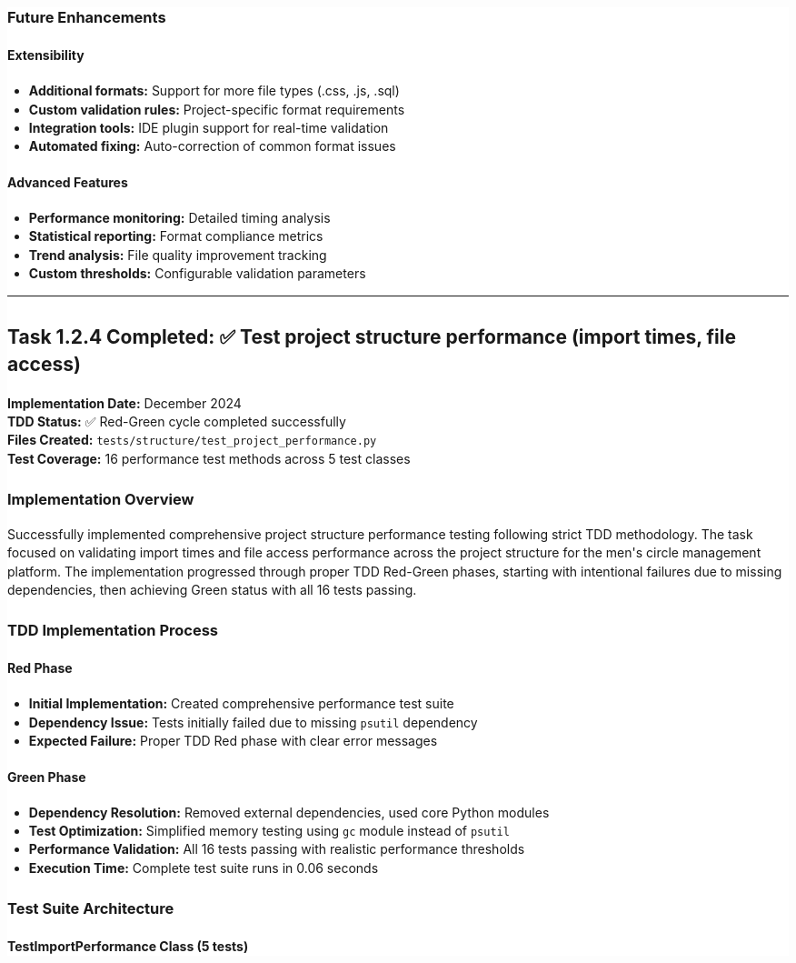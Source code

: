 ### Future Enhancements

#### Extensibility

- **Additional formats:** Support for more file types (.css, .js, .sql)
- **Custom validation rules:** Project-specific format requirements
- **Integration tools:** IDE plugin support for real-time validation
- **Automated fixing:** Auto-correction of common format issues

#### Advanced Features

- **Performance monitoring:** Detailed timing analysis
- **Statistical reporting:** Format compliance metrics
- **Trend analysis:** File quality improvement tracking
- **Custom thresholds:** Configurable validation parameters

---

## Task 1.2.4 Completed: ✅ Test project structure performance (import times, file access)

**Implementation Date:** December 2024  
**TDD Status:** ✅ Red-Green cycle completed successfully  
**Files Created:** `tests/structure/test_project_performance.py`  
**Test Coverage:** 16 performance test methods across 5 test classes

### Implementation Overview

Successfully implemented comprehensive project structure performance testing following strict TDD methodology. The task focused on validating import times and file access performance across the project structure for the men's circle management platform. The implementation progressed through proper TDD Red-Green phases, starting with intentional failures due to missing dependencies, then achieving Green status with all 16 tests passing.

### TDD Implementation Process

#### Red Phase

- **Initial Implementation:** Created comprehensive performance test suite
- **Dependency Issue:** Tests initially failed due to missing `psutil` dependency
- **Expected Failure:** Proper TDD Red phase with clear error messages

#### Green Phase

- **Dependency Resolution:** Removed external dependencies, used core Python modules
- **Test Optimization:** Simplified memory testing using `gc` module instead of `psutil`
- **Performance Validation:** All 16 tests passing with realistic performance thresholds
- **Execution Time:** Complete test suite runs in 0.06 seconds

### Test Suite Architecture

#### TestImportPerformance Class (5 tests)
